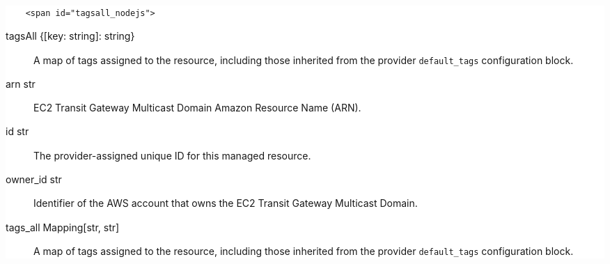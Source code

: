         <span id="tagsall_nodejs">
<a data-swiftype-name="resource-property" data-swiftype-type="text" href="#tagsall_nodejs" style="color: inherit; text-decoration: inherit;">tags<wbr>All</a>
</span>
        <span class="property-indicator"></span>
        <span class="property-type">{[key: string]: string}</span>
    </dt>
    <dd><p>A map of tags assigned to the resource, including those inherited from the provider <code>default_tags</code> configuration block.</p>
</dd></dl>
</pulumi-choosable>
</div>

<div>
<pulumi-choosable type="language" values="python">
<dl class="resources-properties"><dt class="property-"
            title="">
        <span id="arn_python">
<a data-swiftype-name="resource-property" data-swiftype-type="text" href="#arn_python" style="color: inherit; text-decoration: inherit;">arn</a>
</span>
        <span class="property-indicator"></span>
        <span class="property-type">str</span>
    </dt>
    <dd><p>EC2 Transit Gateway Multicast Domain Amazon Resource Name (ARN).</p>
</dd><dt class="property-"
            title="">
        <span id="id_python">
<a data-swiftype-name="resource-property" data-swiftype-type="text" href="#id_python" style="color: inherit; text-decoration: inherit;">id</a>
</span>
        <span class="property-indicator"></span>
        <span class="property-type">str</span>
    </dt>
    <dd><p>The provider-assigned unique ID for this managed resource.</p>
</dd><dt class="property-"
            title="">
        <span id="owner_id_python">
<a data-swiftype-name="resource-property" data-swiftype-type="text" href="#owner_id_python" style="color: inherit; text-decoration: inherit;">owner_<wbr>id</a>
</span>
        <span class="property-indicator"></span>
        <span class="property-type">str</span>
    </dt>
    <dd><p>Identifier of the AWS account that owns the EC2 Transit Gateway Multicast Domain.</p>
</dd><dt class="property-"
            title="">
        <span id="tags_all_python">
<a data-swiftype-name="resource-property" data-swiftype-type="text" href="#tags_all_python" style="color: inherit; text-decoration: inherit;">tags_<wbr>all</a>
</span>
        <span class="property-indicator"></span>
        <span class="property-type">Mapping[str, str]</span>
    </dt>
    <dd><p>A map of tags assigned to the resource, including those inherited from the provider <code>default_tags</code> configuration block.</p>
</dd></dl>
</pulumi-choosable>
</div>
